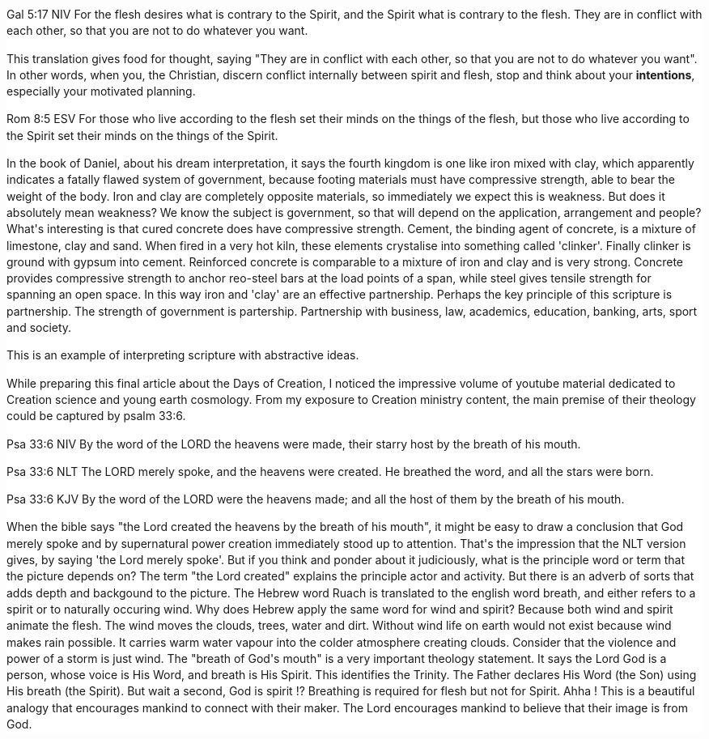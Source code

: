 <bref>Gal 5:17 NIV</bref>
For the flesh desires what is contrary to the Spirit, and the Spirit what is contrary to the flesh. They are in conflict with each other, so that you are not to do whatever you want.

This translation gives food for thought, saying "They are in conflict with each other, so that you are not to do whatever you want". In other words, when you, the Christian, discern conflict internally between spirit and flesh, stop and think about your **intentions**, especially your motivated planning.

<bref>Rom 8:5 ESV</bref>
For those who live according to the flesh set their minds on the things of the flesh, but those who live according to the Spirit set their minds on the things of the Spirit.


In the book of Daniel, about his dream interpretation, it says the fourth kingdom is one like iron mixed with clay, which apparently indicates a fatally flawed system of government, because footing materials must have compressive strength, able to bear the weight of the body. Iron and clay are completely opposite materials, so immediately we expect this is weakness. But does it absolutely mean weakness? We know the subject is government, so that will depend on the application, arrangement and people? What's interesting is that cured concrete does have compressive strength. Cement, the binding agent of concrete, is a mixture of limestone, clay and sand. When fired in a very hot kiln, these elements crystalise into something called 'clinker'. Finally clinker is ground with gypsum into cement. Reinforced concrete is comparable to a mixture of iron and clay and is very strong. Concrete provides compressive strength to anchor reo-steel bars at the load points of a span, while steel gives tensile strength for spanning an open space. In this way iron and 'clay' are an effective partnership. Perhaps the key principle of this scripture is partnership. The strength of government is partership. Partnership with business, law, academics, education, banking, arts, sport and society. 

This is an example of interpreting scripture with abstractive ideas. 

While preparing this final article about the Days of Creation, I noticed the impressive volume of youtube material dedicated to Creation science and young earth cosmology. From my exposure to Creation ministry content, the main premise of their theology could be captured by psalm 33:6.

<bref>Psa 33:6 NIV</bref>
By the word of the LORD the heavens were made, their starry host by the breath of his mouth.

<bref>Psa 33:6 NLT</bref>
The LORD merely spoke, and the heavens were created. He breathed the word, and all the stars were born.

<bref>Psa 33:6 KJV</bref>
By the word of the LORD were the heavens made; and all the host of them by the breath of his mouth.

When the bible says "the Lord created the heavens by the breath of his mouth", it might be easy to draw a conclusion that God merely spoke and by supernatural power creation immediately stood up to attention. That's the impression that the NLT version gives, by saying 'the Lord merely spoke'. But if you think and ponder about it judiciously, what is the principle word or term that the picture depends on? The term "the Lord created" explains the principle actor and activity. But there is an adverb of sorts that adds depth and backgound to the picture. The Hebrew word Ruach is translated to the english word breath, and either refers to a spirit or to naturally occuring wind. Why does Hebrew apply the same word for wind and spirit? Because both wind and spirit animate the flesh. The wind moves the clouds, trees, water and dirt. Without wind life on earth would not exist because wind makes rain possible. It carries warm water vapour into the colder atmosphere creating clouds. Consider that the violence and power of a storm is just wind. The "breath of God's mouth" is a very important theology statement. It says the Lord God is a person, whose voice is His Word, and breath is His Spirit. This identifies the Trinity. The Father declares His Word (the Son) using His breath (the Spirit). But wait a second, God is spirit !? Breathing is required for flesh but not for Spirit. Ahha ! This is a beautiful analogy that encourages mankind to connect with their maker. The Lord encourages mankind to believe that their image is from God. 
